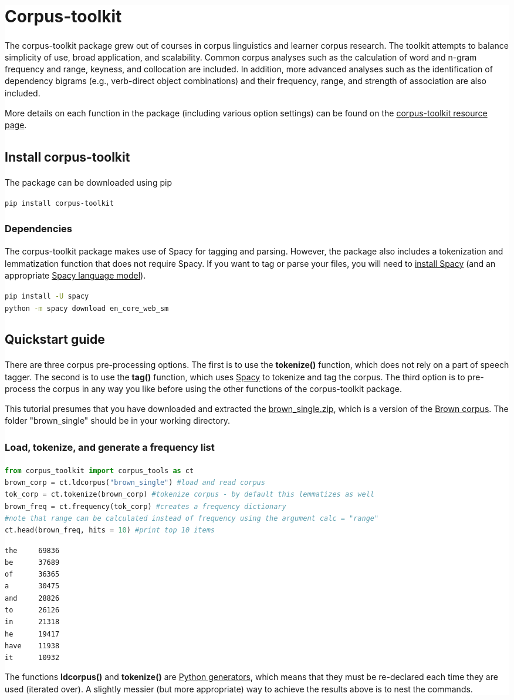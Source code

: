 # Corpus-toolkit
The corpus-toolkit package grew out of courses in corpus linguistics and learner corpus research. The toolkit attempts to balance simplicity of use, broad application, and scalability. Common corpus analyses such as the calculation of word and n-gram frequency and range, keyness, and collocation are included. In addition, more advanced analyses such as the identification of dependency bigrams (e.g., verb-direct object combinations) and their frequency, range, and strength of association are also included.

More details on each function in the package (including various option settings) can be found on the [corpus-toolkit resource page](docs/docs1.md).
## Install corpus-toolkit
The package can be downloaded using pip
```bash
pip install corpus-toolkit
```
### Dependencies
The corpus-toolkit package makes use of Spacy for tagging and parsing. However, the package also includes a tokenization and lemmatization function that does not require Spacy. If you want to tag or parse your files, you will need to [install Spacy](https://spacy.io/usage) (and an appropriate [Spacy language model](https://spacy.io/usage/models#quickstart)).
```bash
pip install -U spacy
python -m spacy download en_core_web_sm
```
## Quickstart guide
There are three corpus pre-processing options. The first is to use the **tokenize()** function, which does not rely on a part of speech tagger. The second is to use the **tag()** function, which uses [Spacy](https://spacy.io/) to tokenize and tag the corpus. The third option is to pre-process the corpus in any way you like before using the other functions of the corpus-toolkit package.

This tutorial presumes that you have downloaded and extracted the [brown_single.zip](https://github.com/kristopherkyle/Corpus-Methods-Intro/blob/master/Course-Materials/brown_single.zip?raw=true), which is a version of the [Brown corpus](http://clu.uni.no/icame/manuals/BROWN/INDEX.HTM). The folder "brown_single" should be in your working directory.

### Load, tokenize, and generate a frequency list

```python
from corpus_toolkit import corpus_tools as ct
brown_corp = ct.ldcorpus("brown_single") #load and read corpus
tok_corp = ct.tokenize(brown_corp) #tokenize corpus - by default this lemmatizes as well
brown_freq = ct.frequency(tok_corp) #creates a frequency dictionary
#note that range can be calculated instead of frequency using the argument calc = "range"
ct.head(brown_freq, hits = 10) #print top 10 items

```
```
the     69836
be      37689
of      36365
a       30475
and     28826
to      26126
in      21318
he      19417
have    11938
it      10932
```
The functions **ldcorpus()** and **tokenize()** are [Python generators](https://wiki.python.org/moin/Generators), which means that they must be re-declared each time they are used (iterated over). A slightly messier (but more appropriate) way to achieve the results above is to nest the commands.
```python
```
